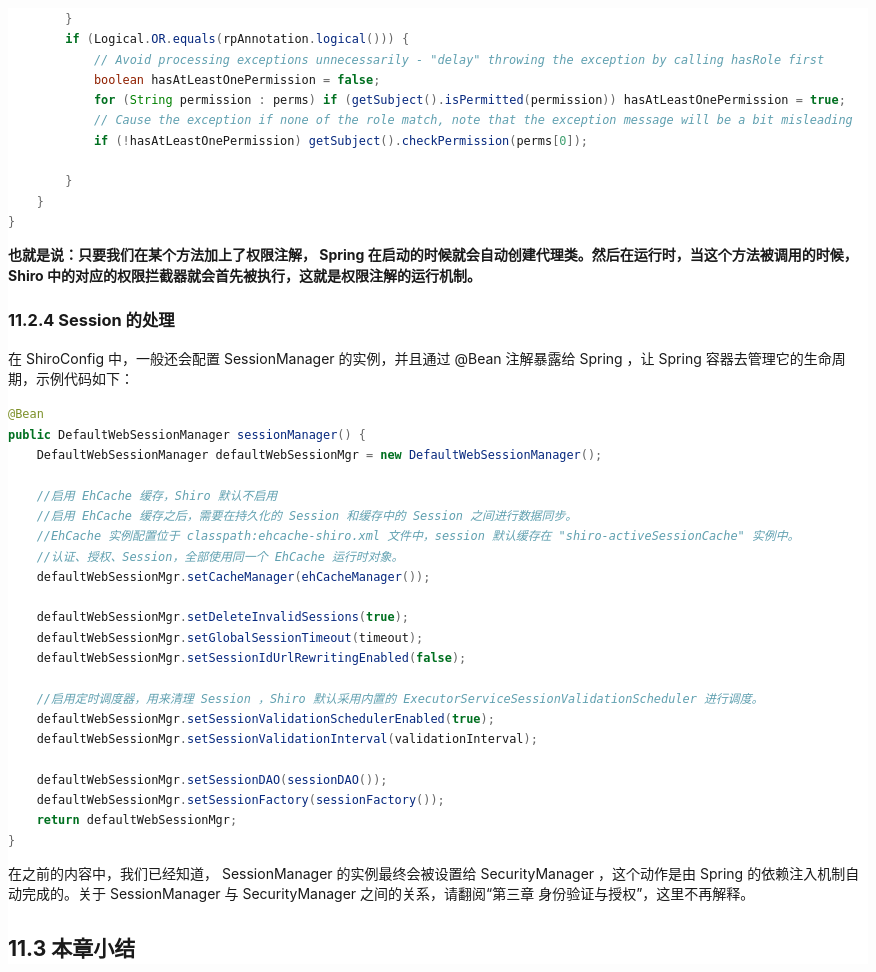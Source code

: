 ```java
        }
        if (Logical.OR.equals(rpAnnotation.logical())) {
            // Avoid processing exceptions unnecessarily - "delay" throwing the exception by calling hasRole first
            boolean hasAtLeastOnePermission = false;
            for (String permission : perms) if (getSubject().isPermitted(permission)) hasAtLeastOnePermission = true;
            // Cause the exception if none of the role match, note that the exception message will be a bit misleading
            if (!hasAtLeastOnePermission) getSubject().checkPermission(perms[0]);

        }
    }
}
```

**也就是说：只要我们在某个方法加上了权限注解， Spring 在启动的时候就会自动创建代理类。然后在运行时，当这个方法被调用的时候，Shiro 中的对应的权限拦截器就会首先被执行，这就是权限注解的运行机制。**

### 11.2.4 Session 的处理

在 ShiroConfig 中，一般还会配置 SessionManager 的实例，并且通过 @Bean 注解暴露给 Spring ，让 Spring 容器去管理它的生命周期，示例代码如下：

```java
@Bean
public DefaultWebSessionManager sessionManager() {
    DefaultWebSessionManager defaultWebSessionMgr = new DefaultWebSessionManager();

    //启用 EhCache 缓存，Shiro 默认不启用
    //启用 EhCache 缓存之后，需要在持久化的 Session 和缓存中的 Session 之间进行数据同步。
    //EhCache 实例配置位于 classpath:ehcache-shiro.xml 文件中，session 默认缓存在 "shiro-activeSessionCache" 实例中。
    //认证、授权、Session，全部使用同一个 EhCache 运行时对象。
    defaultWebSessionMgr.setCacheManager(ehCacheManager());

    defaultWebSessionMgr.setDeleteInvalidSessions(true);
    defaultWebSessionMgr.setGlobalSessionTimeout(timeout);
    defaultWebSessionMgr.setSessionIdUrlRewritingEnabled(false);

    //启用定时调度器，用来清理 Session ，Shiro 默认采用内置的 ExecutorServiceSessionValidationScheduler 进行调度。
    defaultWebSessionMgr.setSessionValidationSchedulerEnabled(true);
    defaultWebSessionMgr.setSessionValidationInterval(validationInterval);

    defaultWebSessionMgr.setSessionDAO(sessionDAO());
    defaultWebSessionMgr.setSessionFactory(sessionFactory());
    return defaultWebSessionMgr;
}
```

在之前的内容中，我们已经知道， SessionManager 的实例最终会被设置给 SecurityManager ，这个动作是由 Spring 的依赖注入机制自动完成的。关于 SessionManager 与 SecurityManager 之间的关系，请翻阅“第三章 身份验证与授权”，这里不再解释。

## 11.3 本章小结
